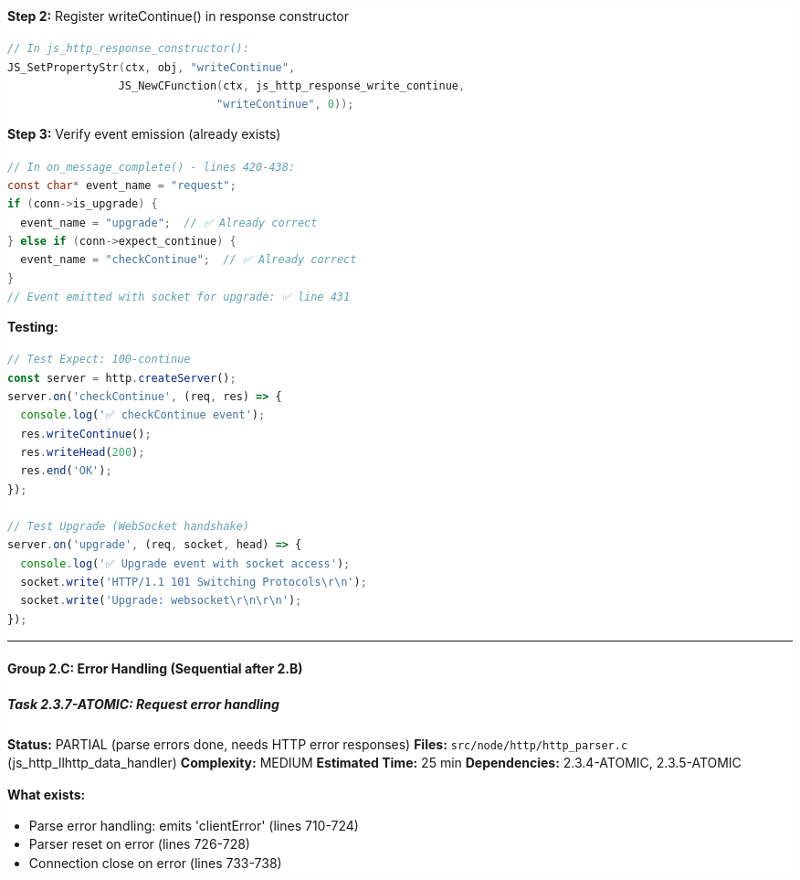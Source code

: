 **Step 2:** Register writeContinue() in response constructor
```c
// In js_http_response_constructor():
JS_SetPropertyStr(ctx, obj, "writeContinue",
                 JS_NewCFunction(ctx, js_http_response_write_continue,
                                "writeContinue", 0));
```

**Step 3:** Verify event emission (already exists)
```c
// In on_message_complete() - lines 420-438:
const char* event_name = "request";
if (conn->is_upgrade) {
  event_name = "upgrade";  // ✅ Already correct
} else if (conn->expect_continue) {
  event_name = "checkContinue";  // ✅ Already correct
}
// Event emitted with socket for upgrade: ✅ line 431
```

**Testing:**
```javascript
// Test Expect: 100-continue
const server = http.createServer();
server.on('checkContinue', (req, res) => {
  console.log('✅ checkContinue event');
  res.writeContinue();
  res.writeHead(200);
  res.end('OK');
});

// Test Upgrade (WebSocket handshake)
server.on('upgrade', (req, socket, head) => {
  console.log('✅ Upgrade event with socket access');
  socket.write('HTTP/1.1 101 Switching Protocols\r\n');
  socket.write('Upgrade: websocket\r\n\r\n');
});
```

---

#### Group 2.C: Error Handling (Sequential after 2.B)

##### Task 2.3.7-ATOMIC: Request error handling
**Status:** PARTIAL (parse errors done, needs HTTP error responses)
**Files:** `src/node/http/http_parser.c` (js_http_llhttp_data_handler)
**Complexity:** MEDIUM
**Estimated Time:** 25 min
**Dependencies:** 2.3.4-ATOMIC, 2.3.5-ATOMIC

**What exists:**
- Parse error handling: emits 'clientError' (lines 710-724)
- Parser reset on error (lines 726-728)
- Connection close on error (lines 733-738)
